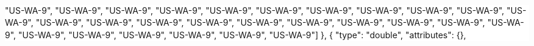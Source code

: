 "US-WA-9", "US-WA-9", "US-WA-9", "US-WA-9", "US-WA-9", "US-WA-9", "US-WA-9", "US-WA-9", "US-WA-9", "US-WA-9", "US-WA-9", "US-WA-9", "US-WA-9", "US-WA-9", "US-WA-9", "US-WA-9", "US-WA-9", "US-WA-9", "US-WA-9", "US-WA-9", "US-WA-9", "US-WA-9", "US-WA-9", "US-WA-9", "US-WA-9", "US-WA-9", "US-WA-9"]
        },
        {
          "type": "double",
          "attributes": {},